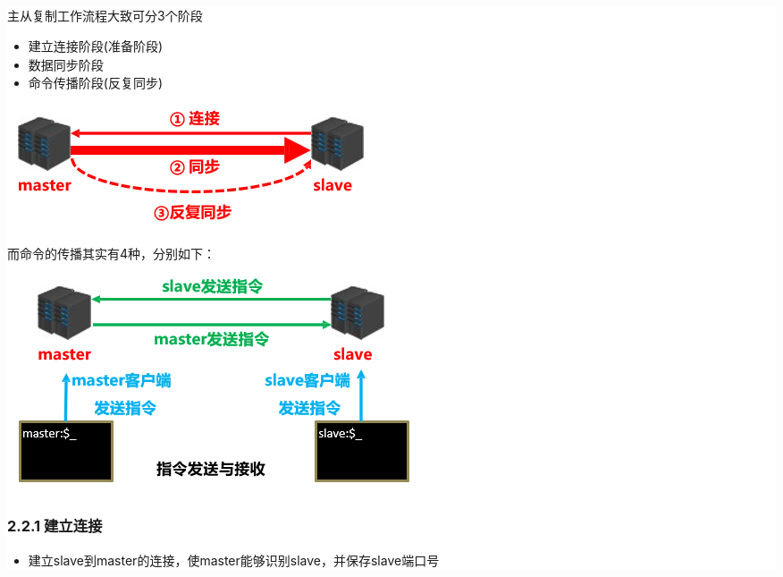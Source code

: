 主从复制工作流程大致可分3个阶段

+ 建立连接阶段(准备阶段)
+ 数据同步阶段
+ 命令传播阶段(反复同步)

![5](https://raw.githubusercontent.com/Novak666/Learning-working-skill/main/2021.04.13/pics/5.png)

而命令的传播其实有4种，分别如下：

![6](https://raw.githubusercontent.com/Novak666/Learning-working-skill/main/2021.04.13/pics/6.png)

### 2.2.1 建立连接

+ 建立slave到master的连接，使master能够识别slave，并保存slave端口号
